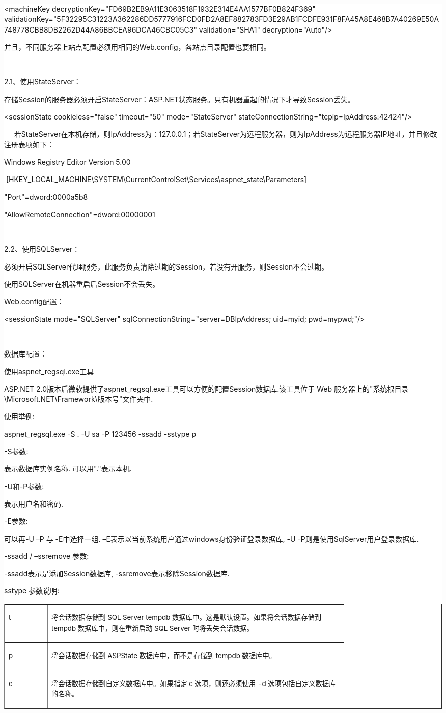 <p>&lt;machineKey decryptionKey=&quot;FD69B2EB9A11E3063518F1932E314E4AA1577BF0B824F369&quot; validationKey=&quot;5F32295C31223A362286DD5777916FCD0FD2A8EF882783FD3E29AB1FCDFE931F8FA45A8E468B7A40269E50A748778CBB8DB2262D44A86BBCEA96DCA46CBC05C3&quot; validation=&quot;SHA1&quot; decryption=&quot;Auto&quot;/&gt;</p>
<p>并且，不同服务器上站点配置必须用相同的Web.config，各站点目录配置也要相同。</p>
<p> </p>
<p style="text-align:left">2.1、使用StateServer：</p>
<p>存储Session的服务器必须开启StateServer：ASP.NET状态服务。只有机器重起的情况下才导致Session丢失。</p>
<p>&lt;sessionState cookieless=&quot;false&quot; timeout=&quot;50&quot; mode=&quot;StateServer&quot; stateConnectionString=&quot;tcpip=IpAddress:42424&quot;/&gt;</p>
<p>     若StateServer在本机存储，则IpAddress为：127.0.0.1；若StateServer为远程服务器，则为IpAddress为远程服务器IP地址，并且修改注册表项如下：</p>
<p>Windows Registry Editor Version 5.00</p>
<p> [HKEY_LOCAL_MACHINE\SYSTEM\CurrentControlSet\Services\aspnet_state\Parameters]</p>
<p>"Port"=dword:0000a5b8</p>
<p>"AllowRemoteConnection"=dword:00000001</p>
<p>        </p>
<p>2.2、使用SQLServer：</p>
<p>必须开启SQLServer代理服务，此服务负责清除过期的Session，若没有开服务，则Session不会过期。</p>
<p>使用SQLServer在机器重启后Session不会丢失。        </p>
<p>Web.config配置：</p>
<p>&lt;sessionState mode=&quot;SQLServer&quot; sqlConnectionString=&quot;server=DBIpAddress; uid=myid; pwd=mypwd;&quot;/&gt;</p>
<p> </p>
<p>数据库配置：</p>
<p>使用aspnet_regsql.exe工具</p>
<p>ASP.NET 2.0版本后微软提供了aspnet_regsql.exe工具可以方便的配置Session数据库.该工具位于 Web 服务器上的"系统根目录\Microsoft.NET\Framework\版本号"文件夹中.</p>
<p>使用举例:</p>
<p>aspnet_regsql.exe -S . -U sa -P 123456 -ssadd -sstype p</p>
<p>-S参数:</p>
<p>表示数据库实例名称. 可以用"."表示本机.</p>
<p>-U和-P参数:</p>
<p>表示用户名和密码.</p>
<p>-E参数:</p>
<p>可以再-U –P 与 -E中选择一组. –E表示以当前系统用户通过windows身份验证登录数据库, -U -P则是使用SqlServer用户登录数据库.</p>
<p>-ssadd / –ssremove 参数:</p>
<p>-ssadd表示是添加Session数据库, -ssremove表示移除Session数据库.</p>
<p>sstype 参数说明:</p>
<table border="1" width="641" cellpadding="0">
<tbody>
<tr>
<td width="69" valign="top">
<p><span style="font-size:10pt">t</span></p>
</td>
<td width="567" valign="top">
<p><span style="font-size:10pt">将会话数据存储到 SQL Server tempdb 数据库中。这是默认设置。如果将会话数据存储到 tempdb 数据库中，则在重新启动 SQL Server 时将丢失会话数据。</span></p>
</td>
</tr>
<tr>
<td width="69" valign="top">
<p><span style="font-size:10pt">p</span></p>
</td>
<td width="567" valign="top">
<p><span style="font-size:10pt">将会话数据存储到 ASPState 数据库中，而不是存储到 tempdb 数据库中。</span></p>
</td>
</tr>
<tr>
<td width="69" valign="top">
<p><span style="font-size:10pt">c</span></p>
</td>
<td width="567" valign="top">
<p><span style="font-size:10pt">将会话数据存储到自定义数据库中。如果指定 c 选项，则还必须使用 -d 选项包括自定义数据库的名称。</span></p>